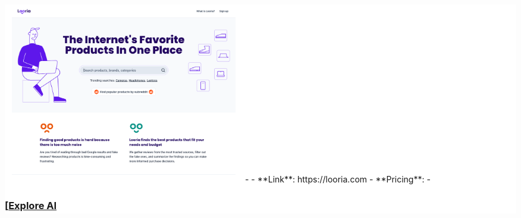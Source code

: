    <img src="media/Looria.png" width="400" height="300">
</a>
-
- **Link**: https://looria.com
- **Pricing**: -

### [[Explore AI](https://exploreai.vercel.app)
<a href="https://exploreai.vercel.app">